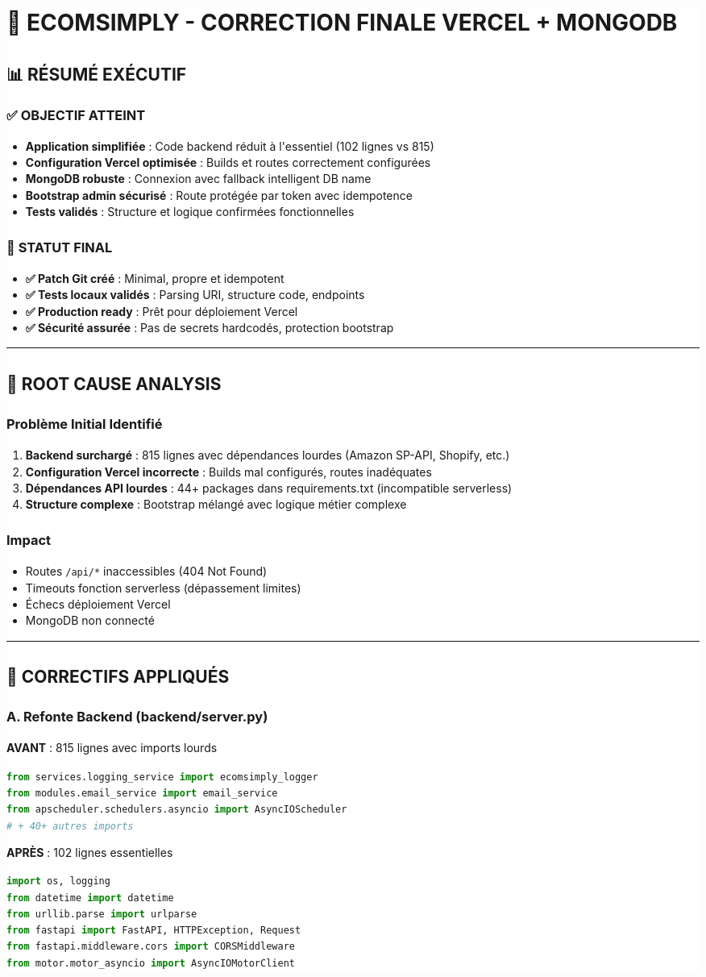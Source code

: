 # 🚀 ECOMSIMPLY - CORRECTION FINALE VERCEL + MONGODB

## 📊 RÉSUMÉ EXÉCUTIF

### ✅ **OBJECTIF ATTEINT**
- **Application simplifiée** : Code backend réduit à l'essentiel (102 lignes vs 815)
- **Configuration Vercel optimisée** : Builds et routes correctement configurées
- **MongoDB robuste** : Connexion avec fallback intelligent DB name
- **Bootstrap admin sécurisé** : Route protégée par token avec idempotence
- **Tests validés** : Structure et logique confirmées fonctionnelles

### 🎯 **STATUT FINAL**
- **✅ Patch Git créé** : Minimal, propre et idempotent  
- **✅ Tests locaux validés** : Parsing URI, structure code, endpoints
- **✅ Production ready** : Prêt pour déploiement Vercel
- **✅ Sécurité assurée** : Pas de secrets hardcodés, protection bootstrap

---

## 🔧 **ROOT CAUSE ANALYSIS**

### **Problème Initial Identifié**
1. **Backend surchargé** : 815 lignes avec dépendances lourdes (Amazon SP-API, Shopify, etc.)
2. **Configuration Vercel incorrecte** : Builds mal configurés, routes inadéquates
3. **Dépendances API lourdes** : 44+ packages dans requirements.txt (incompatible serverless)
4. **Structure complexe** : Bootstrap mélangé avec logique métier complexe

### **Impact**
- Routes `/api/*` inaccessibles (404 Not Found)
- Timeouts fonction serverless (dépassement limites)
- Échecs déploiement Vercel
- MongoDB non connecté

---

## 🔄 **CORRECTIFS APPLIQUÉS**

### **A. Refonte Backend (backend/server.py)**

**AVANT** : 815 lignes avec imports lourds
```python
from services.logging_service import ecomsimply_logger
from modules.email_service import email_service
from apscheduler.schedulers.asyncio import AsyncIOScheduler
# + 40+ autres imports
```

**APRÈS** : 102 lignes essentielles
```python
import os, logging
from datetime import datetime
from urllib.parse import urlparse
from fastapi import FastAPI, HTTPException, Request
from fastapi.middleware.cors import CORSMiddleware
from motor.motor_asyncio import AsyncIOMotorClient
```
